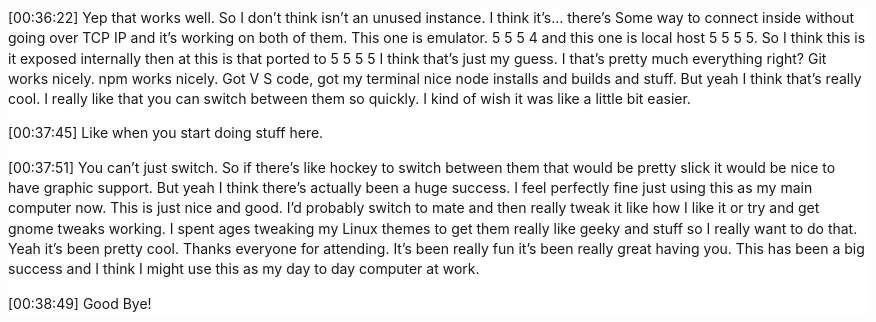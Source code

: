 [00:36:22] Yep that works well. So I don’t think isn’t an unused instance. I think it’s… there’s Some way to connect inside without going over TCP IP and it’s working on both of them. This one is emulator. 5 5 5 4 and this one is local host 5 5 5 5. So I think this is it exposed internally then at this is that ported to 5 5 5 5 I think that’s just my guess. I that’s pretty much everything right? Git works nicely. npm works nicely. Got V S code, got my terminal nice node installs and builds and stuff. But yeah I think that’s really cool. I really like that you can switch between them so quickly. I kind of wish it was like a little bit easier.

[00:37:45] Like when you start doing stuff here.

[00:37:51] You can’t just switch. So if there’s like hockey to switch between them that would be pretty slick it would be nice to have graphic support. But yeah I think there’s actually been a huge success. I feel perfectly fine just using this as my main computer now. This is just nice and good. I’d probably switch to mate and then really tweak it like how I like it or try and get gnome tweaks working. I spent ages tweaking my Linux themes to get them really like geeky and stuff so I really want to do that. Yeah it’s been pretty cool. Thanks everyone for attending. It’s been really fun it’s been really great having you. This has been a big success and I think I might use this as my day to day computer at work.

[00:38:49] Good Bye!
